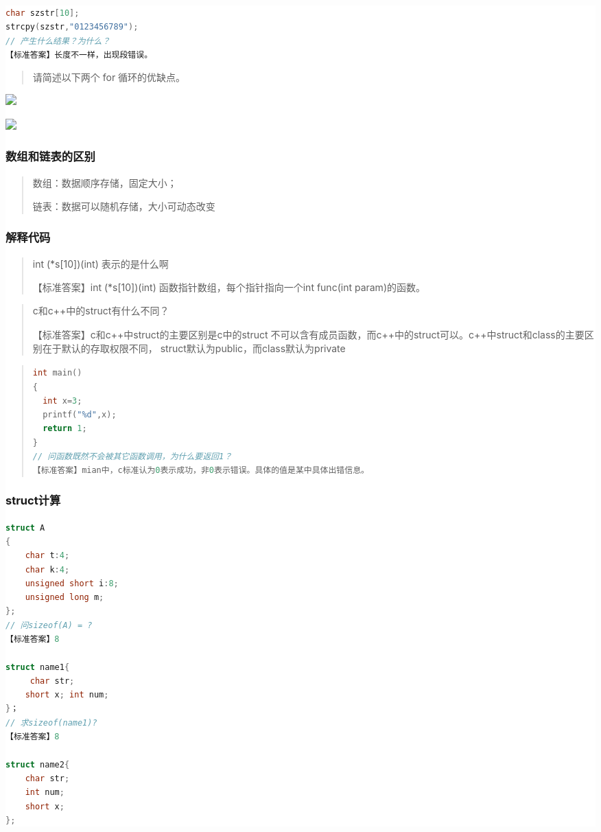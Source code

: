 ```c
char szstr[10]; 
strcpy(szstr,"0123456789"); 
// 产生什么结果？为什么？
【标准答案】长度不一样，出现段错误。
```

> 请简述以下两个 for 循环的优缺点。

![](6.jpg)

![](7.jpg)

### 数组和链表的区别

>数组：数据顺序存储，固定大小；
>
>链表：数据可以随机存储，大小可动态改变

### 解释代码

> int (*s[10])(int) 表示的是什么啊
>
>【标准答案】int (*s[10])(int) 函数指针数组，每个指针指向一个int func(int param)的函数。

>c和c++中的struct有什么不同？
>
>【标准答案】c和c++中struct的主要区别是c中的struct 不可以含有成员函数，而c++中的struct可以。c++中struct和class的主要区别在于默认的存取权限不同， struct默认为public，而class默认为private

>```c
>int main()
>{
>	int x=3; 
>	printf("%d",x); 
>	return 1;
>}
>// 问函数既然不会被其它函数调用，为什么要返回1？
>【标准答案】mian中，c标准认为0表示成功，非0表示错误。具体的值是某中具体出错信息。
>```

### struct计算

```c
struct A
{
    char t:4; 
    char k:4;
    unsigned short i:8;
    unsigned long m;
};
// 问sizeof(A) = ?
【标准答案】8

struct name1{
     char str;
	short x; int num;
}；
// 求sizeof(name1)?
【标准答案】8
    
struct name2{ 
    char str;
    int num; 
    short x;
};
```